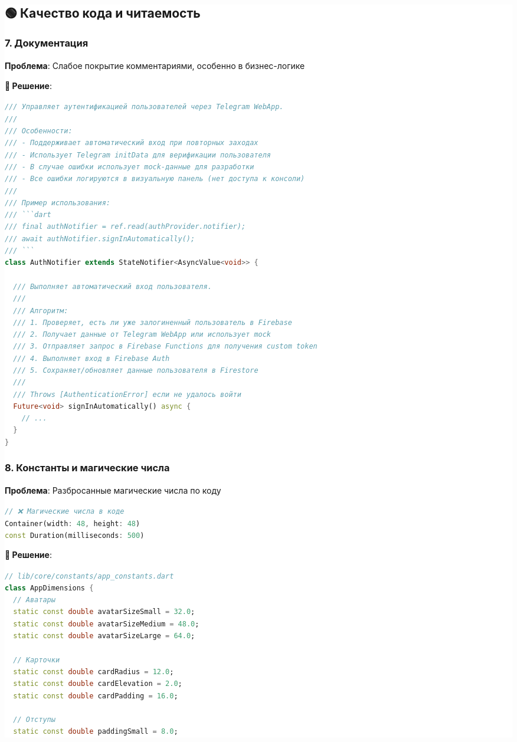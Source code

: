 
## 🟢 Качество кода и читаемость

### 7. **Документация**

**Проблема**: Слабое покрытие комментариями, особенно в бизнес-логике

**🔧 Решение**:
```dart
/// Управляет аутентификацией пользователей через Telegram WebApp.
/// 
/// Особенности:
/// - Поддерживает автоматический вход при повторных заходах
/// - Использует Telegram initData для верификации пользователя
/// - В случае ошибки использует mock-данные для разработки
/// - Все ошибки логируются в визуальную панель (нет доступа к консоли)
/// 
/// Пример использования:
/// ```dart
/// final authNotifier = ref.read(authProvider.notifier);
/// await authNotifier.signInAutomatically();
/// ```
class AuthNotifier extends StateNotifier<AsyncValue<void>> {
  
  /// Выполняет автоматический вход пользователя.
  /// 
  /// Алгоритм:
  /// 1. Проверяет, есть ли уже залогиненный пользователь в Firebase
  /// 2. Получает данные от Telegram WebApp или использует mock
  /// 3. Отправляет запрос в Firebase Functions для получения custom token
  /// 4. Выполняет вход в Firebase Auth
  /// 5. Сохраняет/обновляет данные пользователя в Firestore
  /// 
  /// Throws [AuthenticationError] если не удалось войти
  Future<void> signInAutomatically() async {
    // ...
  }
}
```

### 8. **Константы и магические числа**

**Проблема**: Разбросанные магические числа по коду
```dart
// ❌ Магические числа в коде
Container(width: 48, height: 48)
const Duration(milliseconds: 500)
```

**🔧 Решение**:
```dart
// lib/core/constants/app_constants.dart
class AppDimensions {
  // Аватары
  static const double avatarSizeSmall = 32.0;
  static const double avatarSizeMedium = 48.0;
  static const double avatarSizeLarge = 64.0;
  
  // Карточки
  static const double cardRadius = 12.0;
  static const double cardElevation = 2.0;
  static const double cardPadding = 16.0;
  
  // Отступы
  static const double paddingSmall = 8.0;
```
